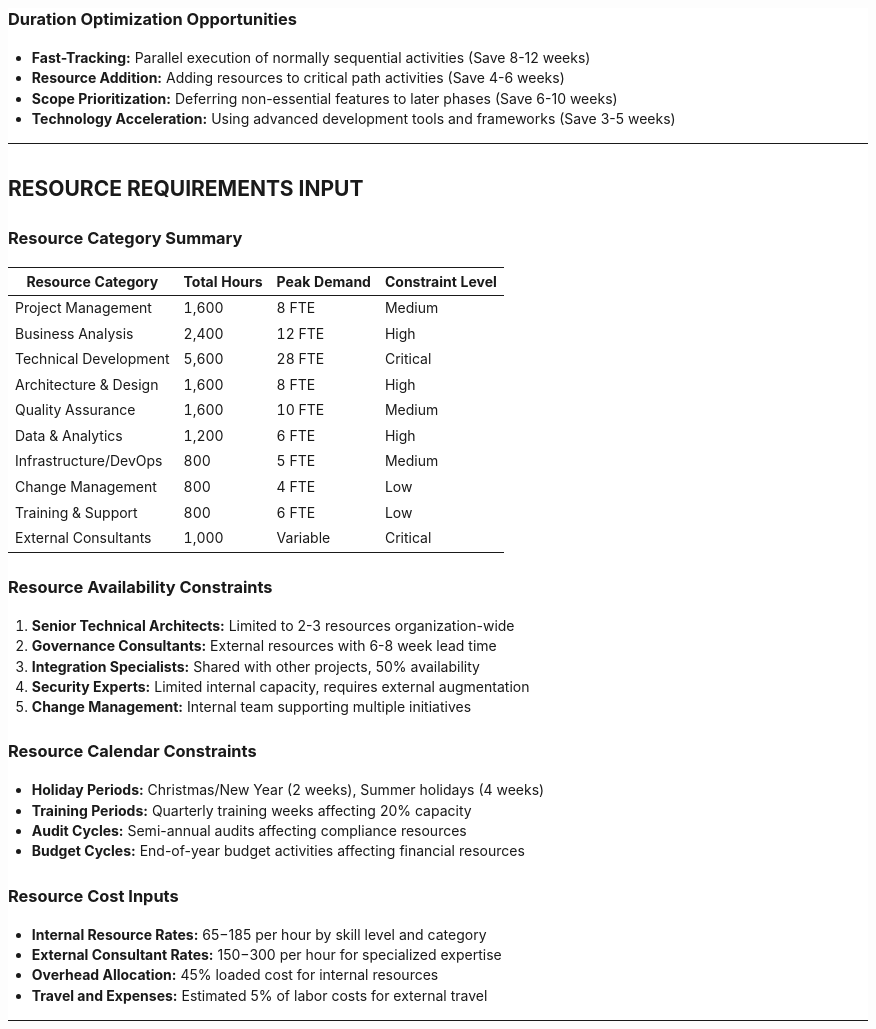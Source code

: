 ### **Duration Optimization Opportunities**
- **Fast-Tracking:** Parallel execution of normally sequential activities (Save 8-12 weeks)
- **Resource Addition:** Adding resources to critical path activities (Save 4-6 weeks)
- **Scope Prioritization:** Deferring non-essential features to later phases (Save 6-10 weeks)
- **Technology Acceleration:** Using advanced development tools and frameworks (Save 3-5 weeks)

---

## RESOURCE REQUIREMENTS INPUT

### **Resource Category Summary**

| Resource Category | Total Hours | Peak Demand | Constraint Level |
|------------------|-------------|-------------|------------------|
| Project Management | 1,600 | 8 FTE | Medium |
| Business Analysis | 2,400 | 12 FTE | High |
| Technical Development | 5,600 | 28 FTE | Critical |
| Architecture & Design | 1,600 | 8 FTE | High |
| Quality Assurance | 1,600 | 10 FTE | Medium |
| Data & Analytics | 1,200 | 6 FTE | High |
| Infrastructure/DevOps | 800 | 5 FTE | Medium |
| Change Management | 800 | 4 FTE | Low |
| Training & Support | 800 | 6 FTE | Low |
| External Consultants | 1,000 | Variable | Critical |

### **Resource Availability Constraints**
1. **Senior Technical Architects:** Limited to 2-3 resources organization-wide
2. **Governance Consultants:** External resources with 6-8 week lead time
3. **Integration Specialists:** Shared with other projects, 50% availability
4. **Security Experts:** Limited internal capacity, requires external augmentation
5. **Change Management:** Internal team supporting multiple initiatives

### **Resource Calendar Constraints**
- **Holiday Periods:** Christmas/New Year (2 weeks), Summer holidays (4 weeks)
- **Training Periods:** Quarterly training weeks affecting 20% capacity
- **Audit Cycles:** Semi-annual audits affecting compliance resources
- **Budget Cycles:** End-of-year budget activities affecting financial resources

### **Resource Cost Inputs**
- **Internal Resource Rates:** $65-$185 per hour by skill level and category
- **External Consultant Rates:** $150-$300 per hour for specialized expertise
- **Overhead Allocation:** 45% loaded cost for internal resources
- **Travel and Expenses:** Estimated 5% of labor costs for external travel

---